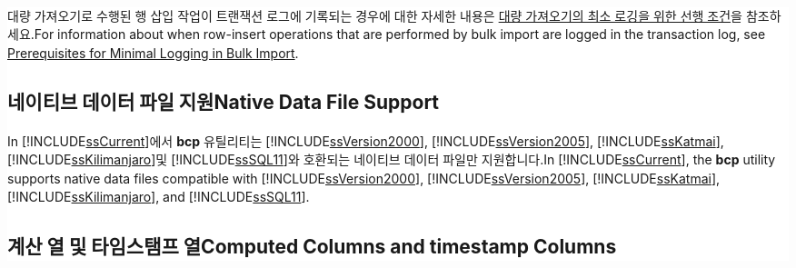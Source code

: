  <span data-ttu-id="31507-371">대량 가져오기로 수행된 행 삽입 작업이 트랜잭션 로그에 기록되는 경우에 대한 자세한 내용은 [대량 가져오기의 최소 로깅을 위한 선행 조건](../relational-databases/import-export/prerequisites-for-minimal-logging-in-bulk-import.md)을 참조하세요.</span><span class="sxs-lookup"><span data-stu-id="31507-371">For information about when row-insert operations that are performed by bulk import are logged in the transaction log, see [Prerequisites for Minimal Logging in Bulk Import](../relational-databases/import-export/prerequisites-for-minimal-logging-in-bulk-import.md).</span></span>  
  
## <a name="native-data-file-support"></a><span data-ttu-id="31507-372">네이티브 데이터 파일 지원</span><span class="sxs-lookup"><span data-stu-id="31507-372">Native Data File Support</span></span>  
 <span data-ttu-id="31507-373">In [!INCLUDE[ssCurrent](../includes/sscurrent-md.md)]에서 **bcp** 유틸리티는 [!INCLUDE[ssVersion2000](../includes/ssversion2000-md.md)], [!INCLUDE[ssVersion2005](../includes/ssversion2005-md.md)], [!INCLUDE[ssKatmai](../includes/sskatmai-md.md)], [!INCLUDE[ssKilimanjaro](../includes/sskilimanjaro-md.md)]및 [!INCLUDE[ssSQL11](../includes/sssql11-md.md)]와 호환되는 네이티브 데이터 파일만 지원합니다.</span><span class="sxs-lookup"><span data-stu-id="31507-373">In [!INCLUDE[ssCurrent](../includes/sscurrent-md.md)], the **bcp** utility supports native data files compatible with [!INCLUDE[ssVersion2000](../includes/ssversion2000-md.md)], [!INCLUDE[ssVersion2005](../includes/ssversion2005-md.md)], [!INCLUDE[ssKatmai](../includes/sskatmai-md.md)], [!INCLUDE[ssKilimanjaro](../includes/sskilimanjaro-md.md)], and [!INCLUDE[ssSQL11](../includes/sssql11-md.md)].</span></span>  
  
## <a name="computed-columns-and-timestamp-columns"></a><span data-ttu-id="31507-374">계산 열 및 타임스탬프 열</span><span class="sxs-lookup"><span data-stu-id="31507-374">Computed Columns and timestamp Columns</span></span>  
